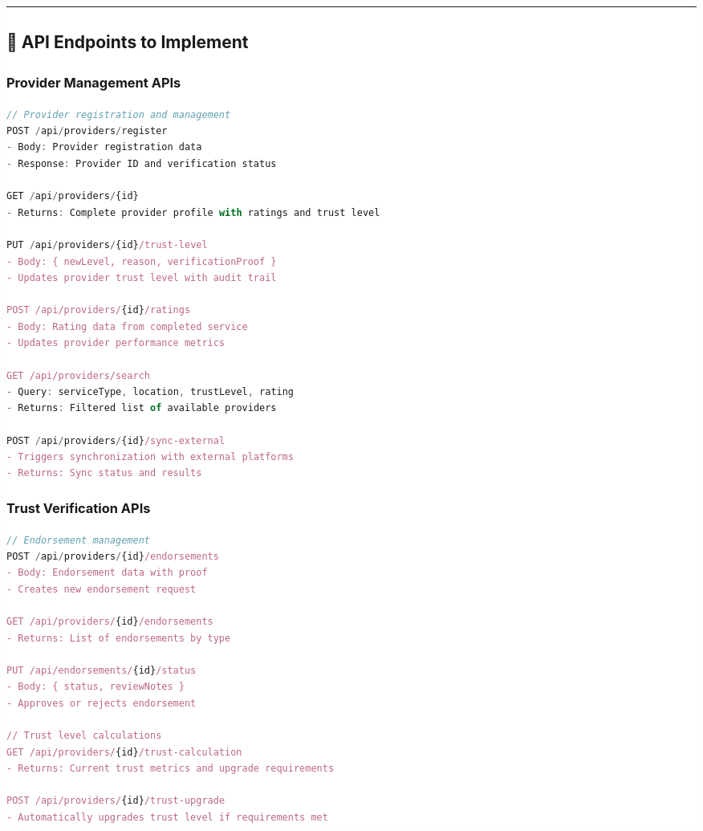 
---

## 🔗 API Endpoints to Implement

### **Provider Management APIs**
```javascript
// Provider registration and management
POST /api/providers/register
- Body: Provider registration data
- Response: Provider ID and verification status

GET /api/providers/{id}
- Returns: Complete provider profile with ratings and trust level

PUT /api/providers/{id}/trust-level
- Body: { newLevel, reason, verificationProof }
- Updates provider trust level with audit trail

POST /api/providers/{id}/ratings
- Body: Rating data from completed service
- Updates provider performance metrics

GET /api/providers/search
- Query: serviceType, location, trustLevel, rating
- Returns: Filtered list of available providers

POST /api/providers/{id}/sync-external
- Triggers synchronization with external platforms
- Returns: Sync status and results
```

### **Trust Verification APIs**
```javascript
// Endorsement management
POST /api/providers/{id}/endorsements
- Body: Endorsement data with proof
- Creates new endorsement request

GET /api/providers/{id}/endorsements
- Returns: List of endorsements by type

PUT /api/endorsements/{id}/status
- Body: { status, reviewNotes }
- Approves or rejects endorsement

// Trust level calculations
GET /api/providers/{id}/trust-calculation
- Returns: Current trust metrics and upgrade requirements

POST /api/providers/{id}/trust-upgrade
- Automatically upgrades trust level if requirements met
```
